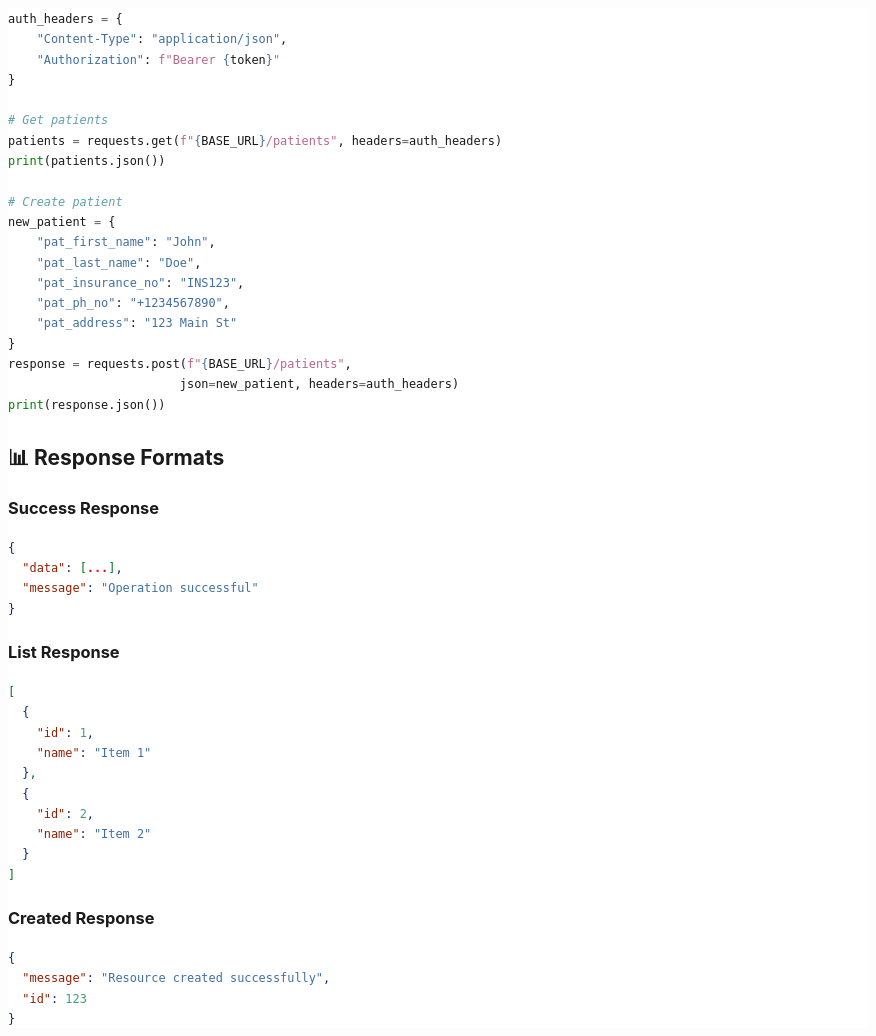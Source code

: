 ```python
auth_headers = {
    "Content-Type": "application/json",
    "Authorization": f"Bearer {token}"
}

# Get patients
patients = requests.get(f"{BASE_URL}/patients", headers=auth_headers)
print(patients.json())

# Create patient
new_patient = {
    "pat_first_name": "John",
    "pat_last_name": "Doe",
    "pat_insurance_no": "INS123",
    "pat_ph_no": "+1234567890",
    "pat_address": "123 Main St"
}
response = requests.post(f"{BASE_URL}/patients", 
                        json=new_patient, headers=auth_headers)
print(response.json())
```

## 📊 Response Formats

### Success Response
```json
{
  "data": [...],
  "message": "Operation successful"
}
```

### List Response
```json
[
  {
    "id": 1,
    "name": "Item 1"
  },
  {
    "id": 2,
    "name": "Item 2"
  }
]
```

### Created Response
```json
{
  "message": "Resource created successfully",
  "id": 123
}
```
